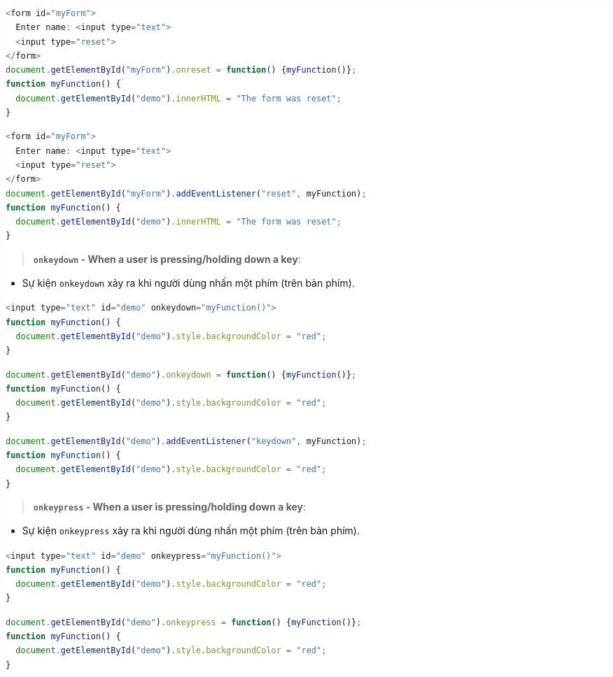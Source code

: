 ```javascript
<form id="myForm">
  Enter name: <input type="text">
  <input type="reset">
</form>
document.getElementById("myForm").onreset = function() {myFunction()};
function myFunction() {
  document.getElementById("demo").innerHTML = "The form was reset";
}
```

```javascript
<form id="myForm">
  Enter name: <input type="text">
  <input type="reset">
</form>
document.getElementById("myForm").addEventListener("reset", myFunction);
function myFunction() {
  document.getElementById("demo").innerHTML = "The form was reset";
}
```

>**```onkeydown``` - When a user is pressing/holding down a key**:
- Sự kiện ```onkeydown``` xảy ra khi người dùng nhấn một phím (trên bàn phím).

```javascript
<input type="text" id="demo" onkeydown="myFunction()">
function myFunction() {
  document.getElementById("demo").style.backgroundColor = "red";
}
```

```javascript
document.getElementById("demo").onkeydown = function() {myFunction()};
function myFunction() {
  document.getElementById("demo").style.backgroundColor = "red";
}
```

```javascript
document.getElementById("demo").addEventListener("keydown", myFunction);
function myFunction() {
  document.getElementById("demo").style.backgroundColor = "red";
}
```

>**```onkeypress``` - When a user is pressing/holding down a key**:
- Sự kiện ```onkeypress``` xảy ra khi người dùng nhấn một phím (trên bàn phím).

```javascript
<input type="text" id="demo" onkeypress="myFunction()">
function myFunction() {
  document.getElementById("demo").style.backgroundColor = "red";
}
```

```javascript
document.getElementById("demo").onkeypress = function() {myFunction()};
function myFunction() {
  document.getElementById("demo").style.backgroundColor = "red";
}
```
